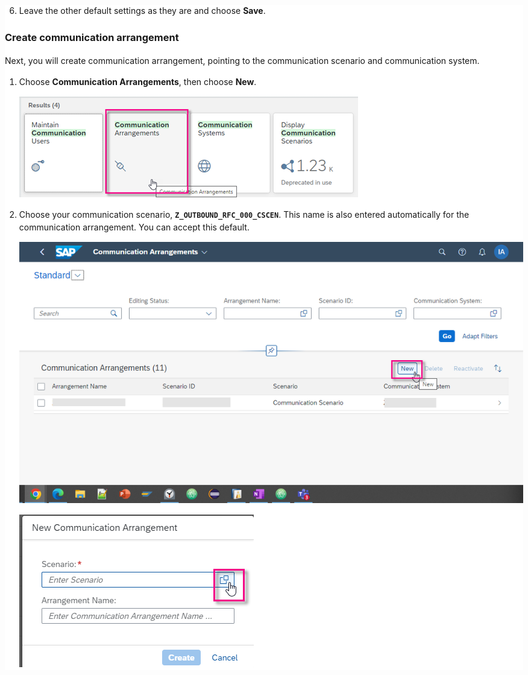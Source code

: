 6. Leave the other default settings as they are and choose **Save**.


### Create communication arrangement

Next, you will create communication arrangement, pointing to the communication scenario and communication system.

1. Choose **Communication Arrangements**, then choose **New**.

    <!-- border -->
    ![step4a-comm-management-tiles](step4a-comm-management-tiles.png)

2. Choose your communication scenario, **`Z_OUTBOUND_RFC_000_CSCEN`**. This name is also entered automatically for the communication arrangement. You can accept this default.

    <!-- border -->
    ![step4a-new-comm-arr](step4a-new-comm-arr.png)

    <!-- border -->
    ![step4b-select-comm-scenario](step4b-select-comm-scenario.png)
